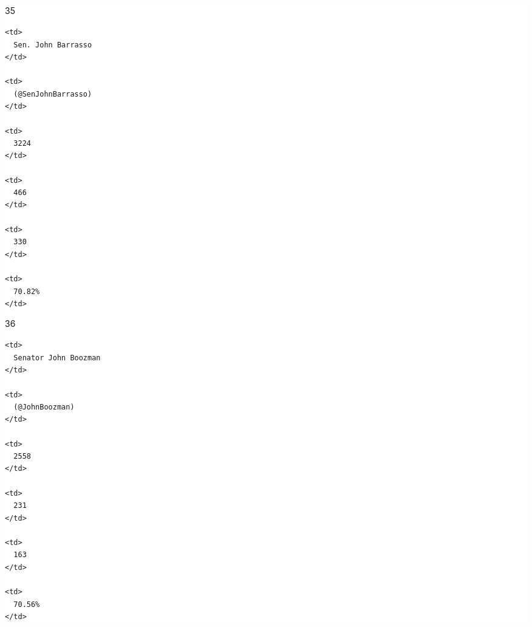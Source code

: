   <tr>
    <td>
      35
    </td>
    
    <td>
      Sen. John Barrasso
    </td>
    
    <td>
      (@SenJohnBarrasso)
    </td>
    
    <td>
      3224
    </td>
    
    <td>
      466
    </td>
    
    <td>
      330
    </td>
    
    <td>
      70.82%
    </td>
  </tr>
  
  <tr>
    <td>
      36
    </td>
    
    <td>
      Senator John Boozman
    </td>
    
    <td>
      (@JohnBoozman)
    </td>
    
    <td>
      2558
    </td>
    
    <td>
      231
    </td>
    
    <td>
      163
    </td>
    
    <td>
      70.56%
    </td>
  </tr>
  
